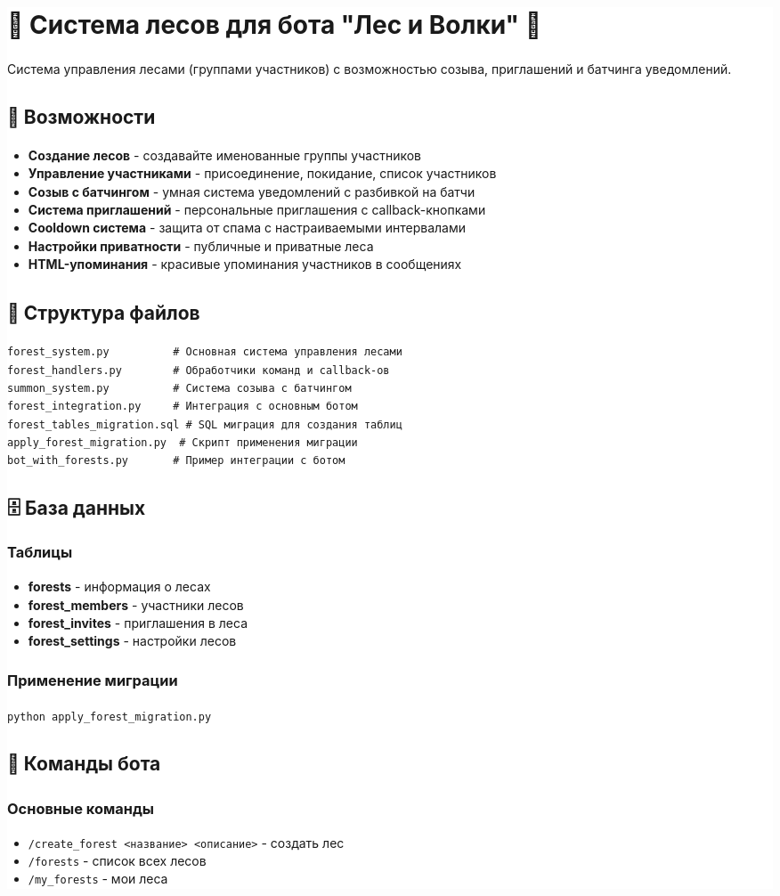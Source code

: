 # 🌲 Система лесов для бота "Лес и Волки" 🌲

Система управления лесами (группами участников) с возможностью созыва, приглашений и батчинга уведомлений.

## 🚀 Возможности

- **Создание лесов** - создавайте именованные группы участников
- **Управление участниками** - присоединение, покидание, список участников
- **Созыв с батчингом** - умная система уведомлений с разбивкой на батчи
- **Система приглашений** - персональные приглашения с callback-кнопками
- **Cooldown система** - защита от спама с настраиваемыми интервалами
- **Настройки приватности** - публичные и приватные леса
- **HTML-упоминания** - красивые упоминания участников в сообщениях

## 📁 Структура файлов

```
forest_system.py          # Основная система управления лесами
forest_handlers.py        # Обработчики команд и callback-ов
summon_system.py          # Система созыва с батчингом
forest_integration.py     # Интеграция с основным ботом
forest_tables_migration.sql # SQL миграция для создания таблиц
apply_forest_migration.py  # Скрипт применения миграции
bot_with_forests.py       # Пример интеграции с ботом
```

## 🗄️ База данных

### Таблицы

- **forests** - информация о лесах
- **forest_members** - участники лесов
- **forest_invites** - приглашения в леса
- **forest_settings** - настройки лесов

### Применение миграции

```bash
python apply_forest_migration.py
```

## 🤖 Команды бота

### Основные команды

- `/create_forest <название> <описание>` - создать лес
- `/forests` - список всех лесов
- `/my_forests` - мои леса
